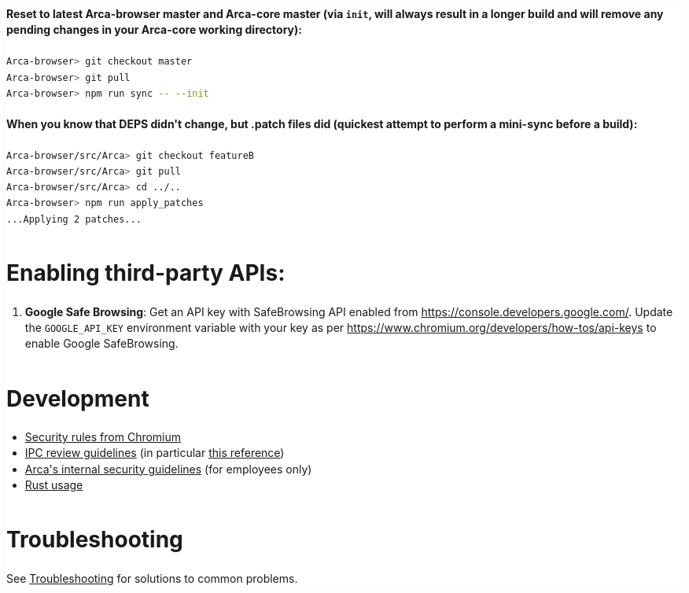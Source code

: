 #### Reset to latest Arca-browser master and Arca-core master (via `init`, will always result in a longer build and will remove any pending changes in your Arca-core working directory):
```bash
Arca-browser> git checkout master
Arca-browser> git pull
Arca-browser> npm run sync -- --init
```

#### When you know that DEPS didn't change, but .patch files did (quickest attempt to perform a mini-sync before a build):
```bash
Arca-browser/src/Arca> git checkout featureB
Arca-browser/src/Arca> git pull
Arca-browser/src/Arca> cd ../..
Arca-browser> npm run apply_patches
...Applying 2 patches...
```

# Enabling third-party APIs:

1. **Google Safe Browsing**: Get an API key with SafeBrowsing API enabled from https://console.developers.google.com/. Update the `GOOGLE_API_KEY` environment variable with your key as per https://www.chromium.org/developers/how-tos/api-keys to enable Google SafeBrowsing.

# Development

- [Security rules from Chromium](https://chromium.googlesource.com/chromium/src/+/refs/heads/main/docs/security/rules.md)
- [IPC review guidelines](https://chromium.googlesource.com/chromium/src/+/HEAD/docs/security/ipc-reviews.md) (in particular [this reference](https://docs.google.com/document/d/1Kw4aTuISF7csHnjOpDJGc7JYIjlvOAKRprCTBVWw_E4/edit#heading=h.84bpc1e9z1bg))
- [Arca's internal security guidelines](https://github.com/Arca/internal/wiki/Pull-request-security-audit-checklist) (for employees only)
- [Rust usage](https://github.com/Arca/Arca-core/blob/master/docs/rust.md)

# Troubleshooting

See [Troubleshooting](https://github.com/Arca/Arca-browser/wiki/Troubleshooting) for solutions to common problems.
